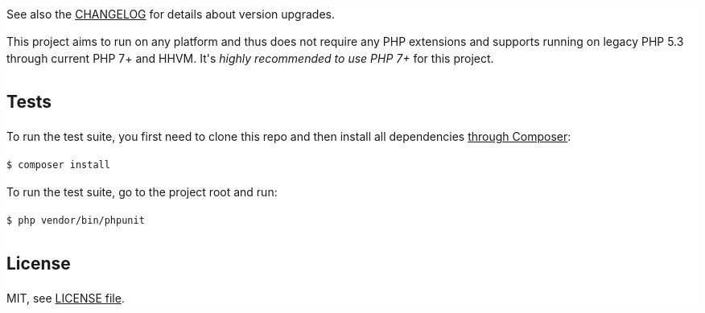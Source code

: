 See also the [CHANGELOG](CHANGELOG.md) for details about version upgrades.

This project aims to run on any platform and thus does not require any PHP
extensions and supports running on legacy PHP 5.3 through current PHP 7+ and
HHVM.
It's *highly recommended to use PHP 7+* for this project.

## Tests

To run the test suite, you first need to clone this repo and then install all
dependencies [through Composer](https://getcomposer.org):

```bash
$ composer install
```

To run the test suite, go to the project root and run:

```bash
$ php vendor/bin/phpunit
```

## License

MIT, see [LICENSE file](LICENSE).
